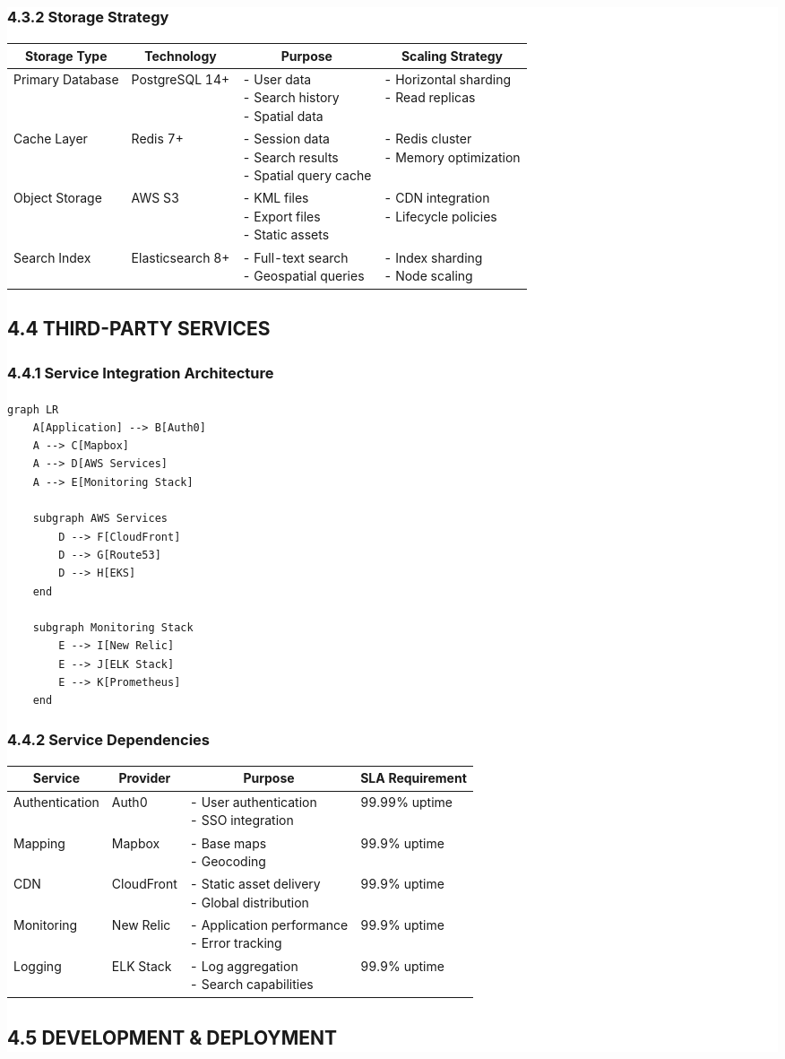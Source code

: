 ### 4.3.2 Storage Strategy

| Storage Type | Technology | Purpose | Scaling Strategy |
|--------------|------------|---------|------------------|
| Primary Database | PostgreSQL 14+ | - User data<br>- Search history<br>- Spatial data | - Horizontal sharding<br>- Read replicas |
| Cache Layer | Redis 7+ | - Session data<br>- Search results<br>- Spatial query cache | - Redis cluster<br>- Memory optimization |
| Object Storage | AWS S3 | - KML files<br>- Export files<br>- Static assets | - CDN integration<br>- Lifecycle policies |
| Search Index | Elasticsearch 8+ | - Full-text search<br>- Geospatial queries | - Index sharding<br>- Node scaling |

## 4.4 THIRD-PARTY SERVICES

### 4.4.1 Service Integration Architecture

```mermaid
graph LR
    A[Application] --> B[Auth0]
    A --> C[Mapbox]
    A --> D[AWS Services]
    A --> E[Monitoring Stack]
    
    subgraph AWS Services
        D --> F[CloudFront]
        D --> G[Route53]
        D --> H[EKS]
    end
    
    subgraph Monitoring Stack
        E --> I[New Relic]
        E --> J[ELK Stack]
        E --> K[Prometheus]
    end
```

### 4.4.2 Service Dependencies

| Service | Provider | Purpose | SLA Requirement |
|---------|----------|---------|-----------------|
| Authentication | Auth0 | - User authentication<br>- SSO integration | 99.99% uptime |
| Mapping | Mapbox | - Base maps<br>- Geocoding | 99.9% uptime |
| CDN | CloudFront | - Static asset delivery<br>- Global distribution | 99.9% uptime |
| Monitoring | New Relic | - Application performance<br>- Error tracking | 99.9% uptime |
| Logging | ELK Stack | - Log aggregation<br>- Search capabilities | 99.9% uptime |

## 4.5 DEVELOPMENT & DEPLOYMENT
